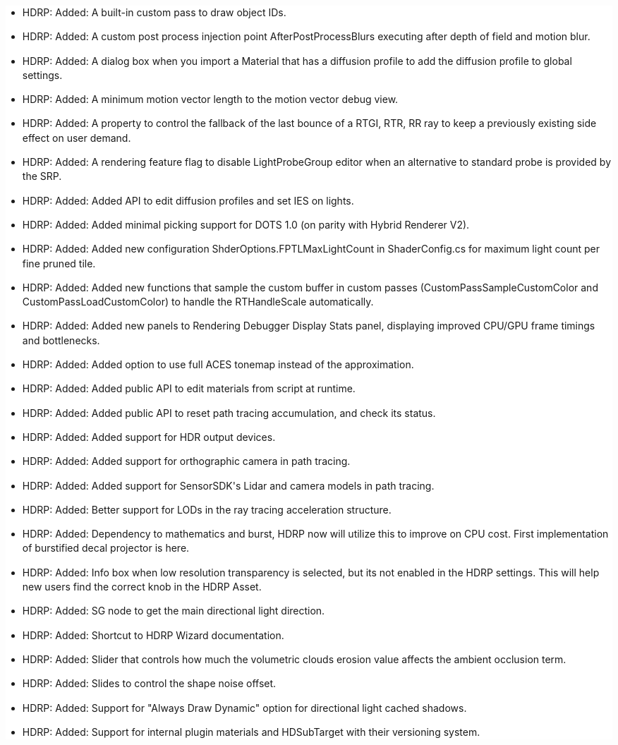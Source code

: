 -   HDRP: Added: A built-in custom pass to draw object IDs.

-   HDRP: Added: A custom post process injection point AfterPostProcessBlurs executing after depth of field and motion blur.

-   HDRP: Added: A dialog box when you import a Material that has a diffusion profile to add the diffusion profile to global settings.

-   HDRP: Added: A minimum motion vector length to the motion vector debug view.

-   HDRP: Added: A property to control the fallback of the last bounce of a RTGI, RTR, RR ray to keep a previously existing side effect on user demand.

-   HDRP: Added: A rendering feature flag to disable LightProbeGroup editor when an alternative to standard probe is provided by the SRP.

-   HDRP: Added: Added API to edit diffusion profiles and set IES on lights.

-   HDRP: Added: Added minimal picking support for DOTS 1.0 (on parity with Hybrid Renderer V2).

-   HDRP: Added: Added new configuration ShderOptions.FPTLMaxLightCount in ShaderConfig.cs for maximum light count per fine pruned tile.

-   HDRP: Added: Added new functions that sample the custom buffer in custom passes (CustomPassSampleCustomColor and CustomPassLoadCustomColor) to handle the RTHandleScale automatically.

-   HDRP: Added: Added new panels to Rendering Debugger Display Stats panel, displaying improved CPU/GPU frame timings and bottlenecks.

-   HDRP: Added: Added option to use full ACES tonemap instead of the approximation.

-   HDRP: Added: Added public API to edit materials from script at runtime.

-   HDRP: Added: Added public API to reset path tracing accumulation, and check its status.

-   HDRP: Added: Added support for HDR output devices.

-   HDRP: Added: Added support for orthographic camera in path tracing.

-   HDRP: Added: Added support for SensorSDK\'s Lidar and camera models in path tracing.

-   HDRP: Added: Better support for LODs in the ray tracing acceleration structure.

-   HDRP: Added: Dependency to mathematics and burst, HDRP now will utilize this to improve on CPU cost. First implementation of burstified decal projector is here.

-   HDRP: Added: Info box when low resolution transparency is selected, but its not enabled in the HDRP settings. This will help new users find the correct knob in the HDRP Asset.

-   HDRP: Added: SG node to get the main directional light direction.

-   HDRP: Added: Shortcut to HDRP Wizard documentation.

-   HDRP: Added: Slider that controls how much the volumetric clouds erosion value affects the ambient occlusion term.

-   HDRP: Added: Slides to control the shape noise offset.

-   HDRP: Added: Support for \"Always Draw Dynamic\" option for directional light cached shadows.

-   HDRP: Added: Support for internal plugin materials and HDSubTarget with their versioning system.
